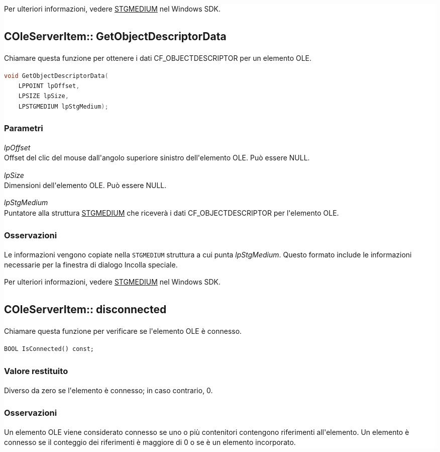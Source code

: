 Per ulteriori informazioni, vedere [STGMEDIUM](/windows/win32/api/objidl/ns-objidl-ustgmedium-r1) nel Windows SDK.

## <a name="coleserveritemgetobjectdescriptordata"></a><a name="getobjectdescriptordata"></a>COleServerItem:: GetObjectDescriptorData

Chiamare questa funzione per ottenere i dati CF_OBJECTDESCRIPTOR per un elemento OLE.

```cpp
void GetObjectDescriptorData(
    LPPOINT lpOffset,
    LPSIZE lpSize,
    LPSTGMEDIUM lpStgMedium);
```

### <a name="parameters"></a>Parametri

*lpOffset*<br/>
Offset del clic del mouse dall'angolo superiore sinistro dell'elemento OLE. Può essere NULL.

*lpSize*<br/>
Dimensioni dell'elemento OLE. Può essere NULL.

*lpStgMedium*<br/>
Puntatore alla struttura [STGMEDIUM](/windows/win32/api/objidl/ns-objidl-ustgmedium-r1) che riceverà i dati CF_OBJECTDESCRIPTOR per l'elemento OLE.

### <a name="remarks"></a>Osservazioni

Le informazioni vengono copiate nella `STGMEDIUM` struttura a cui punta *lpStgMedium*. Questo formato include le informazioni necessarie per la finestra di dialogo Incolla speciale.

Per ulteriori informazioni, vedere [STGMEDIUM](/windows/win32/api/objidl/ns-objidl-ustgmedium-r1) nel Windows SDK.

## <a name="coleserveritemisconnected"></a><a name="isconnected"></a>COleServerItem:: disconnected

Chiamare questa funzione per verificare se l'elemento OLE è connesso.

```
BOOL IsConnected() const;
```

### <a name="return-value"></a>Valore restituito

Diverso da zero se l'elemento è connesso; in caso contrario, 0.

### <a name="remarks"></a>Osservazioni

Un elemento OLE viene considerato connesso se uno o più contenitori contengono riferimenti all'elemento. Un elemento è connesso se il conteggio dei riferimenti è maggiore di 0 o se è un elemento incorporato.
